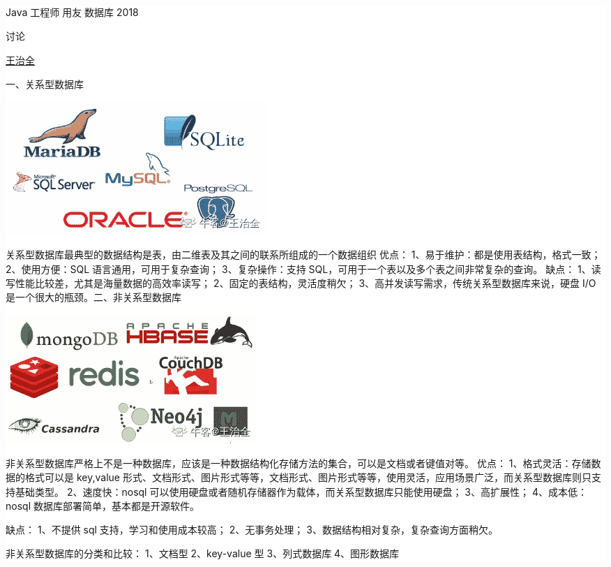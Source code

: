 Java 工程师 用友 数据库 2018

讨论

[王治全](https://www.nowcoder.com/profile/345829746)

一、关系型数据库

![](img/aca17a51012105efd1dc7a2a56792625.png)

关系型数据库最典型的数据结构是表，由二维表及其之间的联系所组成的一个数据组织
优点：
1、易于维护：都是使用表结构，格式一致；
2、使用方便：SQL 语言通用，可用于复杂查询；
3、复杂操作：支持 SQL，可用于一个表以及多个表之间非常复杂的查询。
缺点：
1、读写性能比较差，尤其是海量数据的高效率读写；
2、固定的表结构，灵活度稍欠；
3、高并发读写需求，传统关系型数据库来说，硬盘 I/O 是一个很大的瓶颈。二、非关系型数据库

![](img/9a9da32a055f470aafc9c8624fbb70a6.png)

非关系型数据库严格上不是一种数据库，应该是一种数据结构化存储方法的集合，可以是文档或者键值对等。
优点：
1、格式灵活：存储数据的格式可以是 key,value 形式、文档形式、图片形式等等，文档形式、图片形式等等，使用灵活，应用场景广泛，而关系型数据库则只支持基础类型。
2、速度快：nosql 可以使用硬盘或者随机存储器作为载体，而关系型数据库只能使用硬盘；
3、高扩展性；
4、成本低：nosql 数据库部署简单，基本都是开源软件。

缺点：
1、不提供 sql 支持，学习和使用成本较高；
2、无事务处理；
3、数据结构相对复杂，复杂查询方面稍欠。

非关系型数据库的分类和比较：
1、文档型
2、key-value 型
3、列式数据库
4、图形数据库
